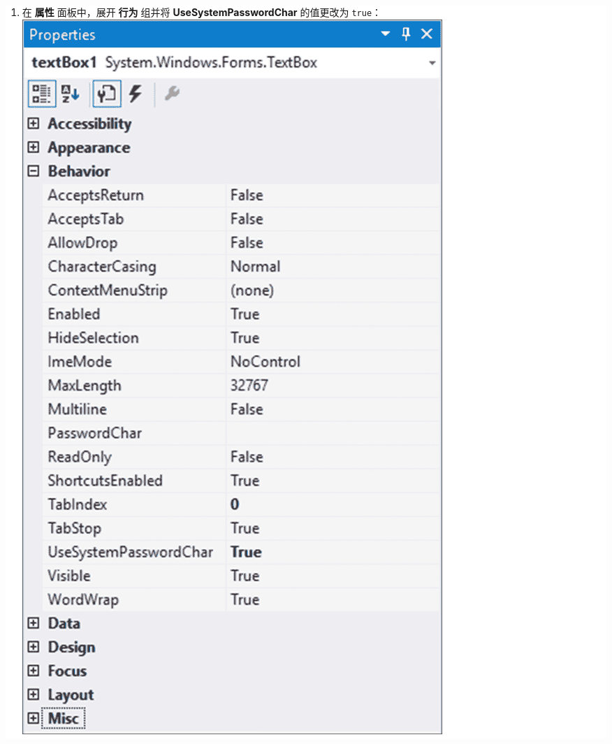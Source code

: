1.  在 **属性** 面板中，展开 **行为** 组并将 **UseSystemPasswordChar** 的值更改为 `true`：![如何操作…](img/B05391_12_13.jpg)
